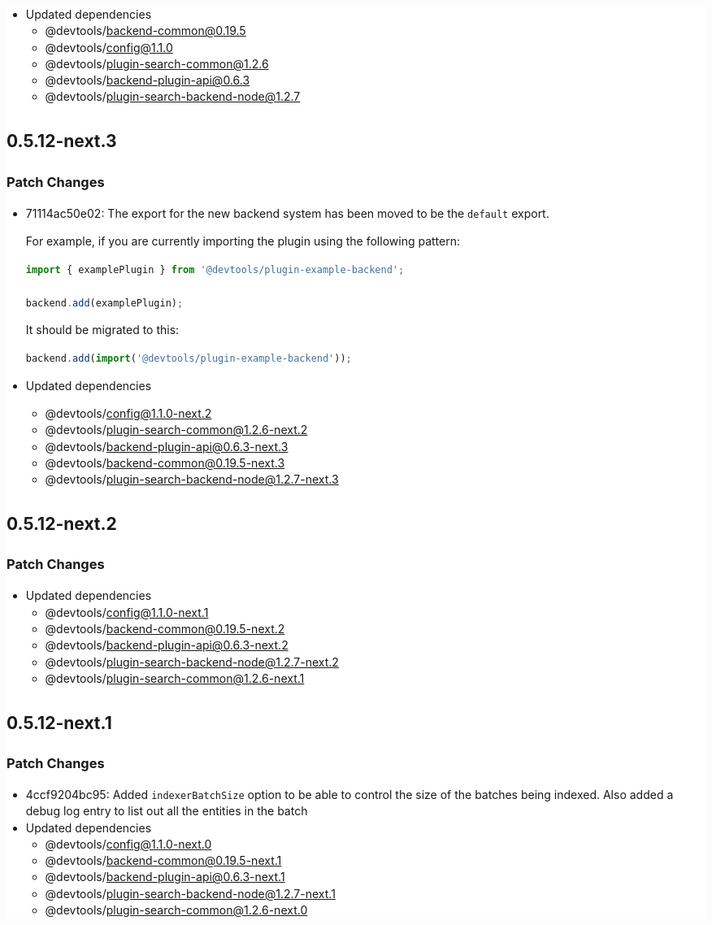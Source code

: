 - Updated dependencies
  - @devtools/backend-common@0.19.5
  - @devtools/config@1.1.0
  - @devtools/plugin-search-common@1.2.6
  - @devtools/backend-plugin-api@0.6.3
  - @devtools/plugin-search-backend-node@1.2.7

## 0.5.12-next.3

### Patch Changes

- 71114ac50e02: The export for the new backend system has been moved to be the `default` export.

  For example, if you are currently importing the plugin using the following pattern:

  ```ts
  import { examplePlugin } from '@devtools/plugin-example-backend';

  backend.add(examplePlugin);
  ```

  It should be migrated to this:

  ```ts
  backend.add(import('@devtools/plugin-example-backend'));
  ```

- Updated dependencies
  - @devtools/config@1.1.0-next.2
  - @devtools/plugin-search-common@1.2.6-next.2
  - @devtools/backend-plugin-api@0.6.3-next.3
  - @devtools/backend-common@0.19.5-next.3
  - @devtools/plugin-search-backend-node@1.2.7-next.3

## 0.5.12-next.2

### Patch Changes

- Updated dependencies
  - @devtools/config@1.1.0-next.1
  - @devtools/backend-common@0.19.5-next.2
  - @devtools/backend-plugin-api@0.6.3-next.2
  - @devtools/plugin-search-backend-node@1.2.7-next.2
  - @devtools/plugin-search-common@1.2.6-next.1

## 0.5.12-next.1

### Patch Changes

- 4ccf9204bc95: Added `indexerBatchSize` option to be able to control the size of the batches being indexed. Also added a debug log entry to list out all the entities in the batch
- Updated dependencies
  - @devtools/config@1.1.0-next.0
  - @devtools/backend-common@0.19.5-next.1
  - @devtools/backend-plugin-api@0.6.3-next.1
  - @devtools/plugin-search-backend-node@1.2.7-next.1
  - @devtools/plugin-search-common@1.2.6-next.0
